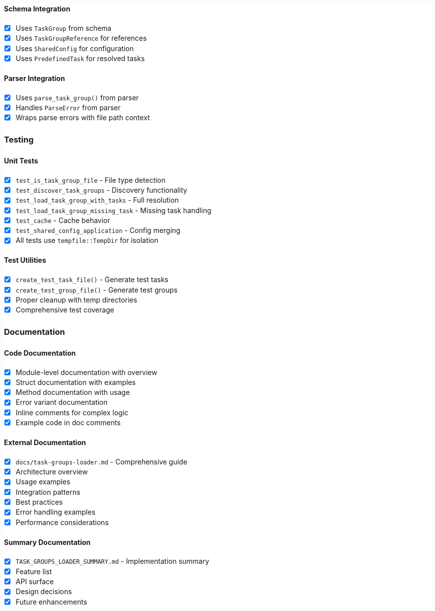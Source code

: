 #### Schema Integration
- [x] Uses `TaskGroup` from schema
- [x] Uses `TaskGroupReference` for references
- [x] Uses `SharedConfig` for configuration
- [x] Uses `PredefinedTask` for resolved tasks

#### Parser Integration
- [x] Uses `parse_task_group()` from parser
- [x] Handles `ParseError` from parser
- [x] Wraps parse errors with file path context

### Testing

#### Unit Tests
- [x] `test_is_task_group_file` - File type detection
- [x] `test_discover_task_groups` - Discovery functionality
- [x] `test_load_task_group_with_tasks` - Full resolution
- [x] `test_load_task_group_missing_task` - Missing task handling
- [x] `test_cache` - Cache behavior
- [x] `test_shared_config_application` - Config merging
- [x] All tests use `tempfile::TempDir` for isolation

#### Test Utilities
- [x] `create_test_task_file()` - Generate test tasks
- [x] `create_test_group_file()` - Generate test groups
- [x] Proper cleanup with temp directories
- [x] Comprehensive test coverage

### Documentation

#### Code Documentation
- [x] Module-level documentation with overview
- [x] Struct documentation with examples
- [x] Method documentation with usage
- [x] Error variant documentation
- [x] Inline comments for complex logic
- [x] Example code in doc comments

#### External Documentation
- [x] `docs/task-groups-loader.md` - Comprehensive guide
- [x] Architecture overview
- [x] Usage examples
- [x] Integration patterns
- [x] Best practices
- [x] Error handling examples
- [x] Performance considerations

#### Summary Documentation
- [x] `TASK_GROUPS_LOADER_SUMMARY.md` - Implementation summary
- [x] Feature list
- [x] API surface
- [x] Design decisions
- [x] Future enhancements

